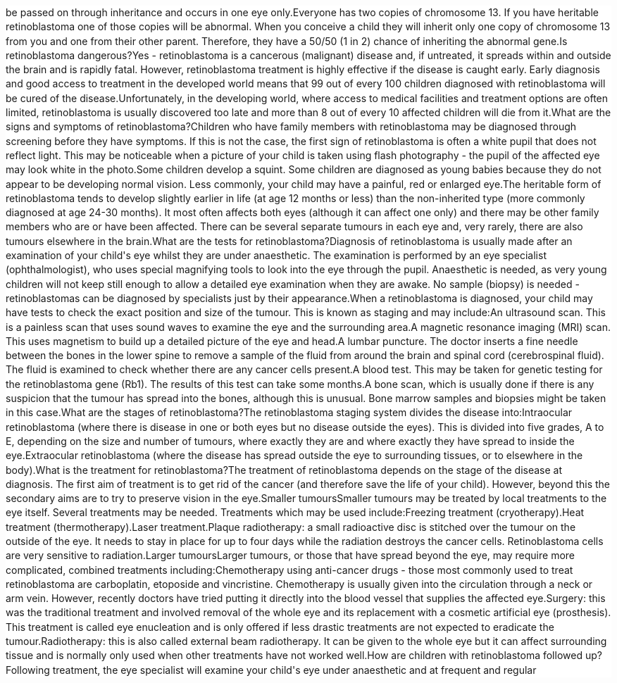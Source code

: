 be passed on through inheritance and occurs in one eye only.Everyone has two copies of chromosome 13. If you have heritable retinoblastoma one of those copies will be abnormal. When you conceive a child they will inherit only one copy of chromosome 13 from you and one from their other parent. Therefore, they have a 50/50 (1 in 2) chance of inheriting the abnormal gene.Is retinoblastoma dangerous?Yes - retinoblastoma is a cancerous (malignant) disease and, if untreated, it spreads within and outside the brain and is rapidly fatal. However, retinoblastoma treatment is highly effective if the disease is caught early. Early diagnosis and good access to treatment in the developed world means that 99 out of every 100 children diagnosed with retinoblastoma will be cured of the disease.Unfortunately, in the developing world, where access to medical facilities and treatment options are often limited, retinoblastoma is usually discovered too late and more than 8 out of every 10 affected children will die from it.What are the signs and symptoms of retinoblastoma?Children who have family members with retinoblastoma may be diagnosed through screening before they have symptoms. If this is not the case, the first sign of retinoblastoma is often a white pupil that does not reflect light. This may be noticeable when a picture of your child is taken using flash photography - the pupil of the affected eye may look white in the photo.Some children develop a squint. Some children are diagnosed as young babies because they do not appear to be developing normal vision. Less commonly, your child may have a painful, red or enlarged eye.The heritable form of retinoblastoma tends to develop slightly earlier in life (at age 12 months or less) than the non-inherited type (more commonly diagnosed at age 24-30 months). It most often affects both eyes (although it can affect one only) and there may be other family members who are or have been affected. There can be several separate tumours in each eye and, very rarely, there are also tumours elsewhere in the brain.What are the tests for retinoblastoma?Diagnosis of retinoblastoma is usually made after an examination of your child's eye whilst they are under anaesthetic. The examination is performed by an eye specialist (ophthalmologist), who uses special magnifying tools to look into the eye through the pupil. Anaesthetic is needed, as very young children will not keep still enough to allow a detailed eye examination when they are awake. No sample (biopsy) is needed - retinoblastomas can be diagnosed by specialists just by their appearance.When a retinoblastoma is diagnosed, your child may have tests to check the exact position and size of the tumour. This is known as staging and may include:An ultrasound scan. This is a painless scan that uses sound waves to examine the eye and the surrounding area.A magnetic resonance imaging (MRI) scan. This uses magnetism to build up a detailed picture of the eye and head.A lumbar puncture. The doctor inserts a fine needle between the bones in the lower spine to remove a sample of the fluid from around the brain and spinal cord (cerebrospinal fluid). The fluid is examined to check whether there are any cancer cells present.A blood test. This may be taken for genetic testing for the retinoblastoma gene (Rb1). The results of this test can take some months.A bone scan, which is usually done if there is any suspicion that the tumour has spread into the bones, although this is unusual. Bone marrow samples and biopsies might be taken in this case.What are the stages of retinoblastoma?The retinoblastoma staging system divides the disease into:Intraocular retinoblastoma (where there is disease in one or both eyes but no disease outside the eyes). This is divided into five grades, A to E, depending on the size and number of tumours, where exactly they are and where exactly they have spread to inside the eye.Extraocular retinoblastoma (where the disease has spread outside the eye to surrounding tissues, or to elsewhere in the body).What is the treatment for retinoblastoma?The treatment of retinoblastoma depends on the stage of the disease at diagnosis. The first aim of treatment is to get rid of the cancer (and therefore save the life of your child). However, beyond this the secondary aims are to try to preserve vision in the eye.Smaller tumoursSmaller tumours may be treated by local treatments to the eye itself. Several treatments may be needed. Treatments which may be used include:Freezing treatment (cryotherapy).Heat treatment (thermotherapy).Laser treatment.Plaque radiotherapy: a small radioactive disc is stitched over the tumour on the outside of the eye. It needs to stay in place for up to four days while the radiation destroys the cancer cells. Retinoblastoma cells are very sensitive to radiation.Larger tumoursLarger tumours, or those that have spread beyond the eye, may require more complicated, combined treatments including:Chemotherapy using anti-cancer drugs - those most commonly used to treat retinoblastoma are carboplatin, etoposide and vincristine. Chemotherapy is usually given into the circulation through a neck or arm vein. However, recently doctors have tried putting it directly into the blood vessel that supplies the affected eye.Surgery: this was the traditional treatment and involved removal of the whole eye and its replacement with a cosmetic artificial eye (prosthesis). This treatment is called eye enucleation and is only offered if less drastic treatments are not expected to eradicate the tumour.Radiotherapy: this is also called external beam radiotherapy. It can be given to the whole eye but it can affect surrounding tissue and is normally only used when other treatments have not worked well.How are children with retinoblastoma followed up?Following treatment, the eye specialist will examine your child's eye under anaesthetic and at frequent and regular